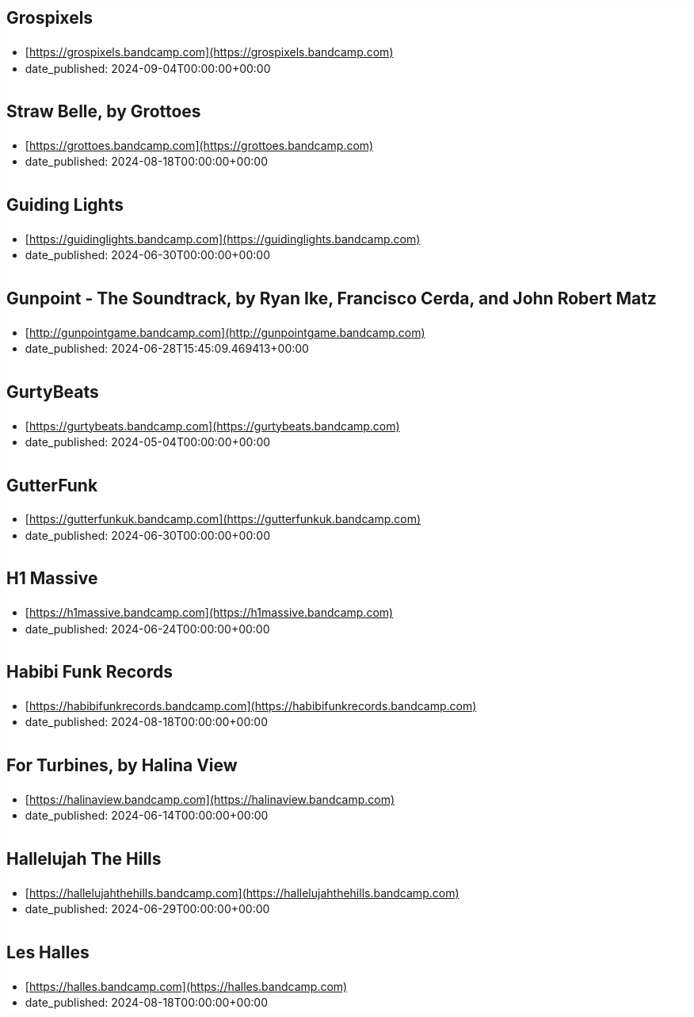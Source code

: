  ## Grospixels
 - [https://grospixels.bandcamp.com](https://grospixels.bandcamp.com)
 - date_published: 2024-09-04T00:00:00+00:00

 ## Straw Belle, by Grottoes
 - [https://grottoes.bandcamp.com](https://grottoes.bandcamp.com)
 - date_published: 2024-08-18T00:00:00+00:00

 ## Guiding Lights
 - [https://guidinglights.bandcamp.com](https://guidinglights.bandcamp.com)
 - date_published: 2024-06-30T00:00:00+00:00

 ## Gunpoint - The Soundtrack, by Ryan Ike, Francisco Cerda, and John Robert Matz
 - [http://gunpointgame.bandcamp.com](http://gunpointgame.bandcamp.com)
 - date_published: 2024-06-28T15:45:09.469413+00:00

 ## GurtyBeats
 - [https://gurtybeats.bandcamp.com](https://gurtybeats.bandcamp.com)
 - date_published: 2024-05-04T00:00:00+00:00

 ## GutterFunk
 - [https://gutterfunkuk.bandcamp.com](https://gutterfunkuk.bandcamp.com)
 - date_published: 2024-06-30T00:00:00+00:00

 ## H1 Massive
 - [https://h1massive.bandcamp.com](https://h1massive.bandcamp.com)
 - date_published: 2024-06-24T00:00:00+00:00

 ## Habibi Funk Records
 - [https://habibifunkrecords.bandcamp.com](https://habibifunkrecords.bandcamp.com)
 - date_published: 2024-08-18T00:00:00+00:00

 ## For Turbines, by Halina View
 - [https://halinaview.bandcamp.com](https://halinaview.bandcamp.com)
 - date_published: 2024-06-14T00:00:00+00:00

 ## Hallelujah The Hills
 - [https://hallelujahthehills.bandcamp.com](https://hallelujahthehills.bandcamp.com)
 - date_published: 2024-06-29T00:00:00+00:00

 ## Les Halles
 - [https://halles.bandcamp.com](https://halles.bandcamp.com)
 - date_published: 2024-08-18T00:00:00+00:00
